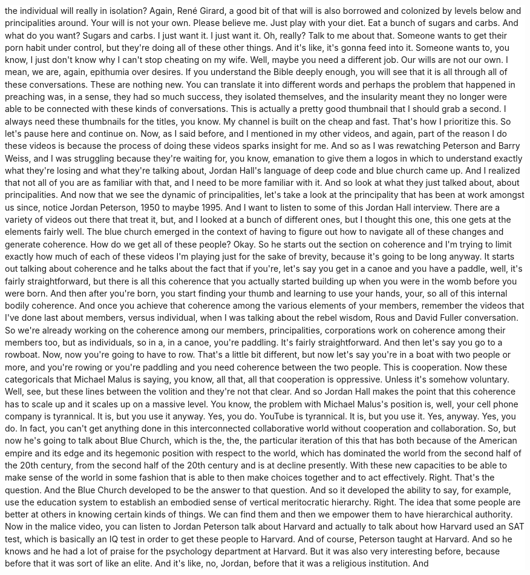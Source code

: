 the individual will really in isolation? Again, René Girard, a good bit of that will is also borrowed and colonized by levels below and principalities around. Your will is not your own. Please believe me. Just play with your diet. Eat a bunch of sugars and carbs. And what do you want? Sugars and carbs. I just want it. I just want it. Oh, really? Talk to me about that. Someone wants to get their porn habit under control, but they're doing all of these other things. And it's like, it's gonna feed into it. Someone wants to, you know, I just don't know why I can't stop cheating on my wife. Well, maybe you need a different job. Our wills are not our own. I mean, we are, again, epithumia over desires. If you understand the Bible deeply enough, you will see that it is all through all of these conversations. These are nothing new. You can translate it into different words and perhaps the problem that happened in preaching was, in a sense, they had so much success, they isolated themselves, and the insularity meant they no longer were able to be connected with these kinds of conversations. This is actually a pretty good thumbnail that I should grab a second. I always need these thumbnails for the titles, you know. My channel is built on the cheap and fast. That's how I prioritize this. So let's pause here and continue on. Now, as I said before, and I mentioned in my other videos, and again, part of the reason I do these videos is because the process of doing these videos sparks insight for me. And so as I was rewatching Peterson and Barry Weiss, and I was struggling because they're waiting for, you know, emanation to give them a logos in which to understand exactly what they're losing and what they're talking about, Jordan Hall's language of deep code and blue church came up. And I realized that not all of you are as familiar with that, and I need to be more familiar with it. And so look at what they just talked about, about principalities. And now that we see the dynamic of principalities, let's take a look at the principality that has been at work amongst us since, notice Jordan Peterson, 1950 to maybe 1995. And I want to listen to some of this Jordan Hall interview. There are a variety of videos out there that treat it, but, and I looked at a bunch of different ones, but I thought this one, this one gets at the elements fairly well. The blue church emerged in the context of having to figure out how to navigate all of these changes and generate coherence. How do we get all of these people? Okay. So he starts out the section on coherence and I'm trying to limit exactly how much of each of these videos I'm playing just for the sake of brevity, because it's going to be long anyway. It starts out talking about coherence and he talks about the fact that if you're, let's say you get in a canoe and you have a paddle, well, it's fairly straightforward, but there is all this coherence that you actually started building up when you were in the womb before you were born. And then after you're born, you start finding your thumb and learning to use your hands, your, so all of this internal bodily coherence. And once you achieve that coherence among the various elements of your members, remember the videos that I've done last about members, versus individual, when I was talking about the rebel wisdom, Rous and David Fuller conversation. So we're already working on the coherence among our members, principalities, corporations work on coherence among their members too, but as individuals, so in a, in a canoe, you're paddling. It's fairly straightforward. And then let's say you go to a rowboat. Now, now you're going to have to row. That's a little bit different, but now let's say you're in a boat with two people or more, and you're rowing or you're paddling and you need coherence between the two people. This is cooperation. Now these categoricals that Michael Malus is saying, you know, all that, all that cooperation is oppressive. Unless it's somehow voluntary. Well, see, but these lines between the volition and they're not that clear. And so Jordan Hall makes the point that this coherence has to scale up and it scales up on a massive level. You know, the problem with Michael Malus's position is, well, your cell phone company is tyrannical. It is, but you use it anyway. Yes, you do. YouTube is tyrannical. It is, but you use it. Yes, anyway. Yes, you do. In fact, you can't get anything done in this interconnected collaborative world without cooperation and collaboration. So, but now he's going to talk about Blue Church, which is the, the, the particular iteration of this that has both because of the American empire and its edge and its hegemonic position with respect to the world, which has dominated the world from the second half of the 20th century, from the second half of the 20th century and is at decline presently. With these new capacities to be able to make sense of the world in some fashion that is able to then make choices together and to act effectively. Right. That's the question. And the Blue Church developed to be the answer to that question. And so it developed the ability to say, for example, use the education system to establish an embodied sense of vertical meritocratic hierarchy. Right. The idea that some people are better at others in knowing certain kinds of things. We can find them and then we empower them to have hierarchical authority. Now in the malice video, you can listen to Jordan Peterson talk about Harvard and actually to talk about how Harvard used an SAT test, which is basically an IQ test in order to get these people to Harvard. And of course, Peterson taught at Harvard. And so he knows and he had a lot of praise for the psychology department at Harvard. But it was also very interesting before, because before that it was sort of like an elite. And it's like, no, Jordan, before that it was a religious institution. And